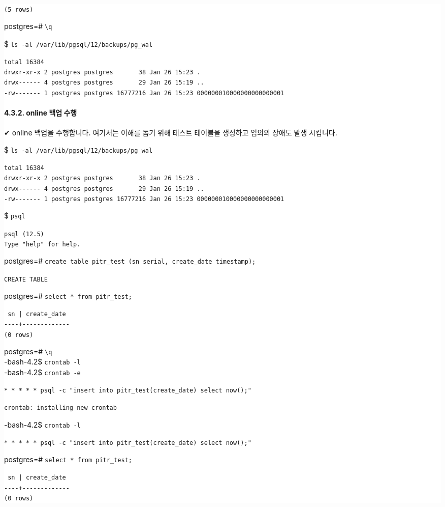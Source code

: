 ```
(5 rows)
```
postgres=# `\q`  

$ `ls -al /var/lib/pgsql/12/backups/pg_wal`
```
total 16384
drwxr-xr-x 2 postgres postgres       38 Jan 26 15:23 .
drwx------ 4 postgres postgres       29 Jan 26 15:19 ..
-rw------- 1 postgres postgres 16777216 Jan 26 15:23 000000010000000000000001
```

#### 4.3.2. online 백업 수행  

✔︎ online 백업을 수행합니다. 여기서는 이해를 돕기 위해 테스트 테이블을 생성하고 임의의 장애도 발생 시킵니다.  

$ `ls -al /var/lib/pgsql/12/backups/pg_wal`
```
total 16384
drwxr-xr-x 2 postgres postgres       38 Jan 26 15:23 .
drwx------ 4 postgres postgres       29 Jan 26 15:19 ..
-rw------- 1 postgres postgres 16777216 Jan 26 15:23 000000010000000000000001
```
$ `psql`
```
psql (12.5)
Type "help" for help.
```
postgres=# `create table pitr_test (sn serial, create_date timestamp);`
```
CREATE TABLE
```
postgres=# `select * from pitr_test;`
```
 sn | create_date
----+-------------
(0 rows)
```
postgres=# `\q`  
-bash-4.2$ `crontab -l`  
-bash-4.2$ `crontab -e`
```
* * * * * psql -c "insert into pitr_test(create_date) select now();"
```
```
crontab: installing new crontab
```
-bash-4.2$ `crontab -l`
```
* * * * * psql -c "insert into pitr_test(create_date) select now();"
```
postgres=# `select * from pitr_test;`
```
 sn | create_date
----+-------------
(0 rows)
```

